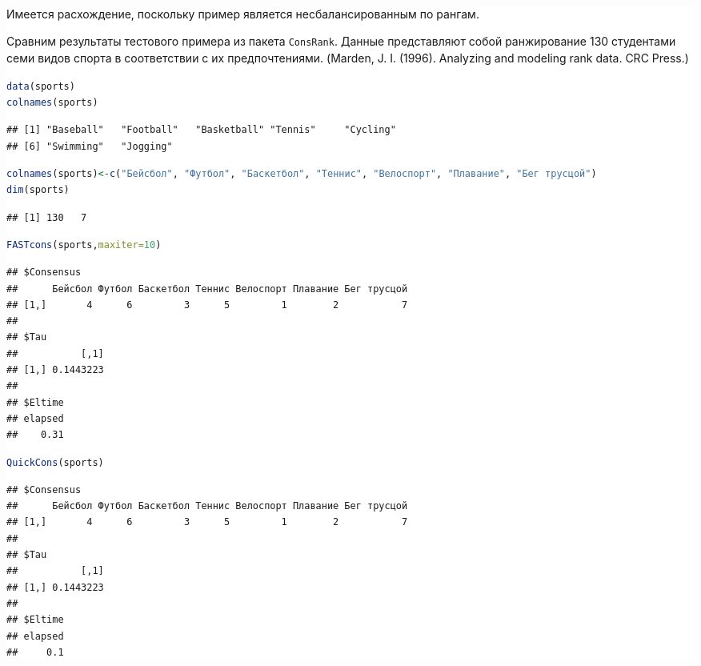 Имеется расхождение, поскольку пример является несбалансированным по рангам.

Сравним результаты тестового примера из пакета `ConsRank`. Данные представляют собой ранжирование 130 студентами семи видов спорта в соответствии с их предпочтениями.
(Marden, J. I. (1996). Analyzing and modeling rank data. CRC Press.)


```r
data(sports)
colnames(sports)
```

```
## [1] "Baseball"   "Football"   "Basketball" "Tennis"     "Cycling"   
## [6] "Swimming"   "Jogging"
```

```r
colnames(sports)<-c("Бейсбол", "Футбол", "Баскетбол", "Теннис", "Велоспорт", "Плавание", "Бег трусцой")
dim(sports)
```

```
## [1] 130   7
```

```r
FASTcons(sports,maxiter=10)
```

```
## $Consensus
##      Бейсбол Футбол Баскетбол Теннис Велоспорт Плавание Бег трусцой
## [1,]       4      6         3      5         1        2           7
## 
## $Tau
##           [,1]
## [1,] 0.1443223
## 
## $Eltime
## elapsed 
##    0.31
```

```r
QuickCons(sports)
```

```
## $Consensus
##      Бейсбол Футбол Баскетбол Теннис Велоспорт Плавание Бег трусцой
## [1,]       4      6         3      5         1        2           7
## 
## $Tau
##           [,1]
## [1,] 0.1443223
## 
## $Eltime
## elapsed 
##     0.1
```
